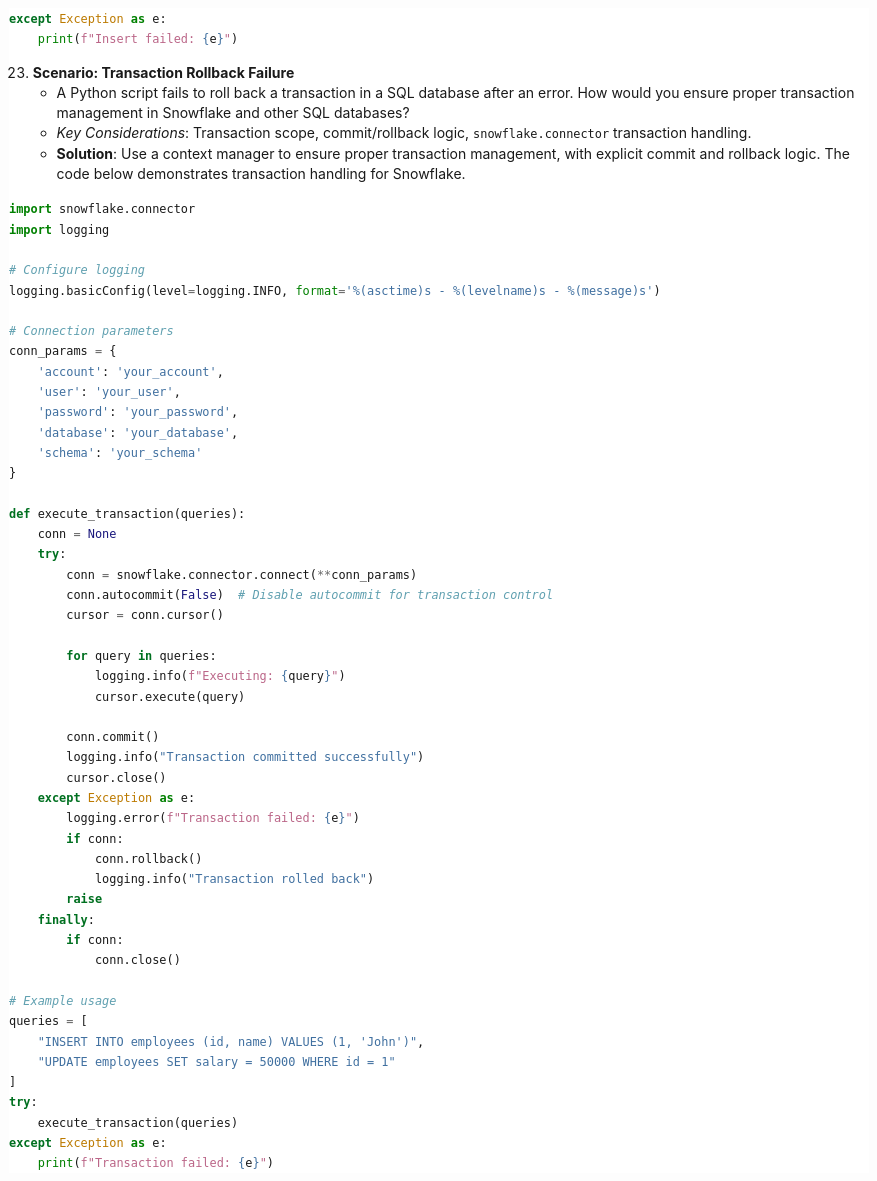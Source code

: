 ```python
except Exception as e:
    print(f"Insert failed: {e}")
```

23. **Scenario: Transaction Rollback Failure**
    - A Python script fails to roll back a transaction in a SQL database after an error. How would you ensure proper transaction management in Snowflake and other SQL databases?
    - *Key Considerations*: Transaction scope, commit/rollback logic, `snowflake.connector` transaction handling.
    - **Solution**:
      Use a context manager to ensure proper transaction management, with explicit commit and rollback logic. The code below demonstrates transaction handling for Snowflake.

```python
import snowflake.connector
import logging

# Configure logging
logging.basicConfig(level=logging.INFO, format='%(asctime)s - %(levelname)s - %(message)s')

# Connection parameters
conn_params = {
    'account': 'your_account',
    'user': 'your_user',
    'password': 'your_password',
    'database': 'your_database',
    'schema': 'your_schema'
}

def execute_transaction(queries):
    conn = None
    try:
        conn = snowflake.connector.connect(**conn_params)
        conn.autocommit(False)  # Disable autocommit for transaction control
        cursor = conn.cursor()
        
        for query in queries:
            logging.info(f"Executing: {query}")
            cursor.execute(query)
        
        conn.commit()
        logging.info("Transaction committed successfully")
        cursor.close()
    except Exception as e:
        logging.error(f"Transaction failed: {e}")
        if conn:
            conn.rollback()
            logging.info("Transaction rolled back")
        raise
    finally:
        if conn:
            conn.close()

# Example usage
queries = [
    "INSERT INTO employees (id, name) VALUES (1, 'John')",
    "UPDATE employees SET salary = 50000 WHERE id = 1"
]
try:
    execute_transaction(queries)
except Exception as e:
    print(f"Transaction failed: {e}")
```
